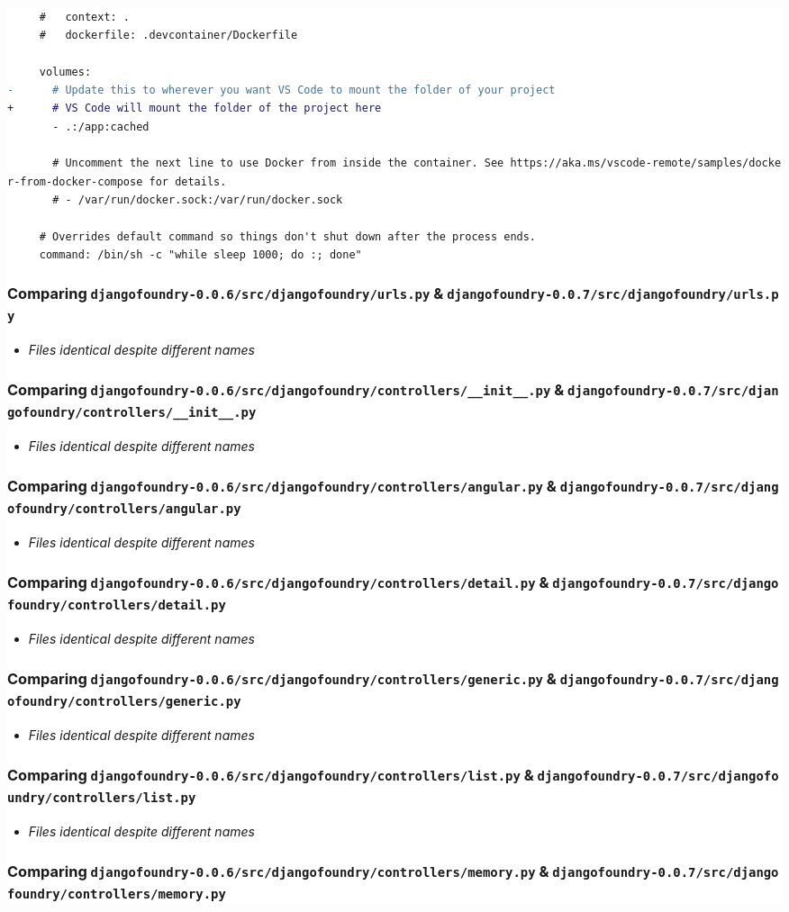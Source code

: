 ```diff
     #   context: .
     #   dockerfile: .devcontainer/Dockerfile
 
     volumes:
-      # Update this to wherever you want VS Code to mount the folder of your project
+      # VS Code will mount the folder of the project here
       - .:/app:cached
 
       # Uncomment the next line to use Docker from inside the container. See https://aka.ms/vscode-remote/samples/docker-from-docker-compose for details.
       # - /var/run/docker.sock:/var/run/docker.sock
 
     # Overrides default command so things don't shut down after the process ends.
     command: /bin/sh -c "while sleep 1000; do :; done"
```

### Comparing `djangofoundry-0.0.6/src/djangofoundry/urls.py` & `djangofoundry-0.0.7/src/djangofoundry/urls.py`

 * *Files identical despite different names*

### Comparing `djangofoundry-0.0.6/src/djangofoundry/controllers/__init__.py` & `djangofoundry-0.0.7/src/djangofoundry/controllers/__init__.py`

 * *Files identical despite different names*

### Comparing `djangofoundry-0.0.6/src/djangofoundry/controllers/angular.py` & `djangofoundry-0.0.7/src/djangofoundry/controllers/angular.py`

 * *Files identical despite different names*

### Comparing `djangofoundry-0.0.6/src/djangofoundry/controllers/detail.py` & `djangofoundry-0.0.7/src/djangofoundry/controllers/detail.py`

 * *Files identical despite different names*

### Comparing `djangofoundry-0.0.6/src/djangofoundry/controllers/generic.py` & `djangofoundry-0.0.7/src/djangofoundry/controllers/generic.py`

 * *Files identical despite different names*

### Comparing `djangofoundry-0.0.6/src/djangofoundry/controllers/list.py` & `djangofoundry-0.0.7/src/djangofoundry/controllers/list.py`

 * *Files identical despite different names*

### Comparing `djangofoundry-0.0.6/src/djangofoundry/controllers/memory.py` & `djangofoundry-0.0.7/src/djangofoundry/controllers/memory.py`
